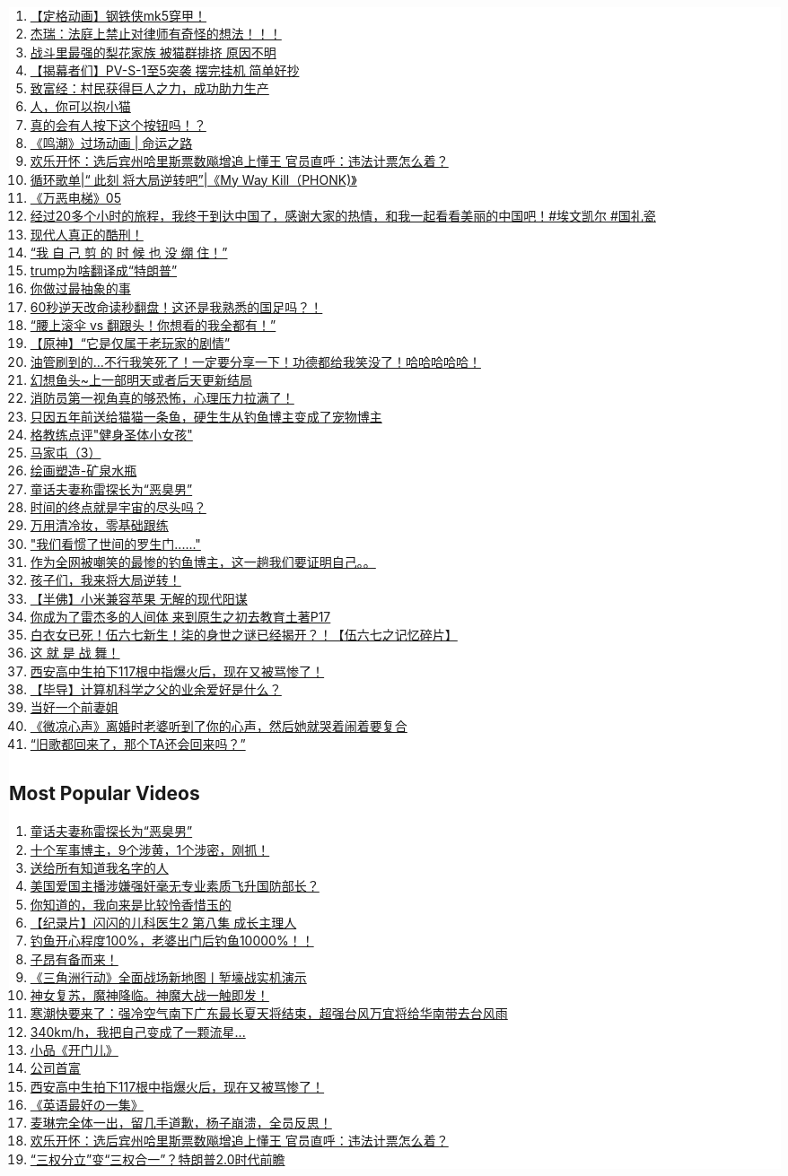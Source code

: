 1. [【定格动画】钢铁侠mk5穿甲！](https://www.bilibili.com/video/BV1ciUVYqEM5)
1. [杰瑞：法庭上禁止对律师有奇怪的想法！！！](https://www.bilibili.com/video/BV1Y4UYY5EhH)
1. [战斗里最强的梨花家族 被猫群排挤 原因不明](https://www.bilibili.com/video/BV1t9mdYcEjW)
1. [【揭幕者们】PV-S-1至5突袭 摆完挂机 简单好抄](https://www.bilibili.com/video/BV1FSmoYXEUw)
1. [致富经：村民获得巨人之力，成功助力生产](https://www.bilibili.com/video/BV1uxmRYhENH)
1. [人，你可以抱小猫](https://www.bilibili.com/video/BV1mRmdY8ENb)
1. [真的会有人按下这个按钮吗！？](https://www.bilibili.com/video/BV12YmRYdE8x)
1. [《鸣潮》过场动画 | 命运之路](https://www.bilibili.com/video/BV1HRmSYKExk)
1. [欢乐开怀：选后宾州哈里斯票数飚增追上懂王 官员直呼：违法计票怎么着？](https://www.bilibili.com/video/BV1UVUaYPEqz)
1. [循环歌单|“ 此刻 将大局逆转吧”|《My Way Kill（PHONK)》](https://www.bilibili.com/video/BV1aemQYtEYX)
1. [《万恶电梯》05](https://www.bilibili.com/video/BV1rtUaY9EjD)
1. [经过20多个小时的旅程，我终于到达中国了，感谢大家的热情，和我一起看看美丽的中国吧！#埃文凯尔 #国礼瓷](https://www.bilibili.com/video/BV1QLUiYEEFd)
1. [现代人真正的酷刑！](https://www.bilibili.com/video/BV1T4UVYCEVH)
1. [“我 自 己 剪 的 时 候 也 没 绷 住！”](https://www.bilibili.com/video/BV1FZUAYrEdt)
1. [trump为啥翻译成“特朗普”](https://www.bilibili.com/video/BV1D7mDYnEa1)
1. [你做过最抽象的事](https://www.bilibili.com/video/BV18DmdYPEKq)
1. [60秒逆天改命读秒翻盘！这还是我熟悉的国足吗？！](https://www.bilibili.com/video/BV1SumdYwEa1)
1. [“腰上滚伞 vs 翻跟头！你想看的我全都有！”](https://www.bilibili.com/video/BV13WmoY6EmE)
1. [【原神】“它是仅属于老玩家的剧情”](https://www.bilibili.com/video/BV187UVYUEmr)
1. [油管刷到的…不行我笑死了！一定要分享一下！功德都给我笑没了！哈哈哈哈哈！](https://www.bilibili.com/video/BV1jSULYvEG9)
1. [幻想鱼头~上一部明天或者后天更新结局](https://www.bilibili.com/video/BV157moYyEMp)
1. [消防员第一视角真的够恐怖，心理压力拉满了！](https://www.bilibili.com/video/BV13MmZY6E8a)
1. [只因五年前送给猫猫一条鱼，硬生生从钓鱼博主变成了宠物博主](https://www.bilibili.com/video/BV135mDYpEoh)
1. [格教练点评"健身圣体小女孩"](https://www.bilibili.com/video/BV1snU8YQEG1)
1. [马家屯（3）](https://www.bilibili.com/video/BV13FmhYwEEQ)
1. [绘画塑造-矿泉水瓶](https://www.bilibili.com/video/BV164U8Y2EvV)
1. [童话夫妻称雷探长为“恶臭男”](https://www.bilibili.com/video/BV1eZUBYbEqA)
1. [时间的终点就是宇宙的尽头吗？](https://www.bilibili.com/video/BV1DiUGY2EuR)
1. [万用清冷妆，零基础跟练](https://www.bilibili.com/video/BV181mdYiE1m)
1. ["我们看惯了世间的罗生门......"](https://www.bilibili.com/video/BV1rimDYMEdp)
1. [作为全网被嘲笑的最惨的钓鱼博主，这一趟我们要证明自己。。](https://www.bilibili.com/video/BV1ajmXYfE32)
1. [孩子们，我来将大局逆转！](https://www.bilibili.com/video/BV1FhUaYXErT)
1. [【半佛】小米兼容苹果  无解的现代阳谋](https://www.bilibili.com/video/BV18bmoYTEtR)
1. [你成为了雷杰多的人间体 来到原生之初去教育土著P17](https://www.bilibili.com/video/BV1RomRYuEdv)
1. [白衣女已死！伍六七新生！柒的身世之谜已经揭开？！【伍六七之记忆碎片】](https://www.bilibili.com/video/BV1gAmdYKESi)
1. [这 就 是 战 舞！](https://www.bilibili.com/video/BV1wJm9Y2EaP)
1. [西安高中生拍下117根中指爆火后，现在又被骂惨了！](https://www.bilibili.com/video/BV1BqUaYmE78)
1. [【毕导】计算机科学之父的业余爱好是什么？](https://www.bilibili.com/video/BV1QMmZYzET2)
1. [当好一个前妻姐](https://www.bilibili.com/video/BV1KMU5YyEPt)
1. [《微凉心声》离婚时老婆听到了你的心声，然后她就哭着闹着要复合](https://www.bilibili.com/video/BV1MHUeYqEcD)
1. [“旧歌都回来了，那个TA还会回来吗？”](https://www.bilibili.com/video/BV1qoUgYsEhb)

## Most Popular Videos
1. [童话夫妻称雷探长为“恶臭男”](https://www.bilibili.com/video/BV1eZUBYbEqA)
1. [十个军事博主，9个涉黄，1个涉密，刚抓！](https://www.bilibili.com/video/BV1oFUCYkELx)
1. [送给所有知道我名字的人](https://www.bilibili.com/video/BV14UUAYmExC)
1. [美国爱国主播涉嫌强奸毫无专业素质飞升国防部长？](https://www.bilibili.com/video/BV1dfUkYVE1B)
1. [你知道的，我向来是比较怜香惜玉的](https://www.bilibili.com/video/BV1pxm2YbESv)
1. [【纪录片】闪闪的儿科医生2 第八集 成长主理人](https://www.bilibili.com/video/BV1pom9YnEfe)
1. [钓鱼开心程度100%，老婆出门后钓鱼10000%！！](https://www.bilibili.com/video/BV11rUkYdEyG)
1. [子昂有备而来！](https://www.bilibili.com/video/BV1J2U7YLErH)
1. [《三角洲行动》全面战场新地图丨堑壕战实机演示](https://www.bilibili.com/video/BV1FMU6Y6EMv)
1. [神女复苏，魔神降临。神魔大战一触即发！](https://www.bilibili.com/video/BV1LPUwYfEQa)
1. [寒潮快要来了：强冷空气南下广东最长夏天将结束，超强台风万宜将给华南带去台风雨](https://www.bilibili.com/video/BV1MhU7Y4Eyn)
1. [340km/h，我把自己变成了一颗流星...](https://www.bilibili.com/video/BV1NeULY2EV2)
1. [小品《开门儿》](https://www.bilibili.com/video/BV1VnU6YaEmp)
1. [公司首富](https://www.bilibili.com/video/BV1mSmhYoE8W)
1. [西安高中生拍下117根中指爆火后，现在又被骂惨了！](https://www.bilibili.com/video/BV1BqUaYmE78)
1. [《英语最好の一集》](https://www.bilibili.com/video/BV1PtmDYCExM)
1. [麦琳完全体一出，留几手道歉，杨子崩溃，全员反思！](https://www.bilibili.com/video/BV1reUeYtEiF)
1. [欢乐开怀：选后宾州哈里斯票数飚增追上懂王 官员直呼：违法计票怎么着？](https://www.bilibili.com/video/BV1UVUaYPEqz)
1. [“三权分立”变“三权合一”？特朗普2.0时代前瞻](https://www.bilibili.com/video/BV16KU7YkETb)